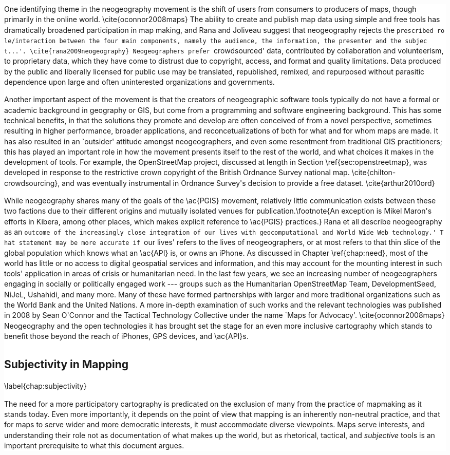 One identifying theme in the neogeography movement is the shift of users from consumers to producers of maps, though primarily in the online world. \cite{oconnor2008maps} The ability to create and publish map data using simple and free tools has dramatically broadened participation in map making, and Rana and Joliveau suggest that neogeography rejects the `prescribed role/interaction between the four main components, namely the audience, the information, the presenter and the subject...'. \cite{rana2009neogeography} Neogeographers prefer `crowdsourced' data, contributed by collaboration and volunteerism, to proprietary data, which they have come to distrust due to copyright, access, and format and quality limitations. Data produced by the public and liberally licensed for public use may be translated, republished, remixed, and repurposed without parasitic dependence upon large and often uninterested organizations and governments. 

Another important aspect of the movement is that the creators of neogeographic software tools typically do not have a formal or academic background in geography or GIS, but come from a programming and software engineering background. This has some technical benefits, in that the solutions they promote and develop are often conceived of from a novel perspective, sometimes resulting in higher performance, broader applications, and reconcetualizations of both for what and for whom maps are made. It has also resulted in an `outsider' attitude amongst neogeographers, and even some resentment from traditional GIS practitioners; this has played an important role in how the movement presents itself to the rest of the world, and what choices it makes in the development of tools. For example, the OpenStreetMap project, discussed at length in Section \ref{sec:openstreetmap}, was developed in response to the restrictive crown copyright of the British Ordnance Survey national map. \cite{chilton-crowdsourcing}, and was eventually instrumental in Ordnance Survey's decision to provide a free dataset. \cite{arthur2010ord}

While neogeography shares many of the goals of the \ac{PGIS} movement, relatively little communication exists between these two factions due to their different origins and mutually isolated venues for publication.\footnote{An exception is Mikel Maron's efforts in Kibera, among other places, which makes explicit reference to \ac{PGIS} practices.} Rana et all describe neogeography as an `outcome of the increasingly close integration of our lives with geocomputational and World Wide Web technology.' That statement may be more accurate if `our lives' refers to the lives of neogeographers, or at most refers to that thin slice of the global population which knows what an \ac{API} is, or owns an iPhone. As discussed in Chapter \ref{chap:need}, most of the world has little or no access to digital geospatial services and information, and this may account for the mounting interest in such tools' application in areas of crisis or humanitarian need. In the last few years, we see an increasing number of neogeographers engaging in socially or politically engaged work --- groups such as the Humanitarian OpenStreetMap Team, DevelopmentSeed, NiJeL, Ushahidi, and many more. Many of these have formed partnerships with larger and more traditional organizations such as the World Bank and the United Nations. A more in-depth examination of such works and the relevant technologies was published in 2008 by Sean O'Connor and the Tactical Technology Collective under the name `Maps for Advocacy'. \cite{oconnor2008maps} Neogeography and the open technologies it has brought set the stage for an even more inclusive cartography which stands to benefit those beyond the reach of iPhones, GPS devices, and \ac{API}s.  

##  Subjectivity in Mapping

\label{chap:subjectivity}

The need for a more participatory cartography is predicated on the exclusion of many from the practice of mapmaking as it stands today. Even more importantly, it depends on the point of view that mapping is an inherently non-neutral practice, and that for maps to serve wider and more democratic interests, it must accommodate diverse viewpoints. Maps serve interests, and understanding their role not as documentation of what makes up the world, but as rhetorical, tactical, and *subjective* tools is an important prerequisite to what this document argues.
